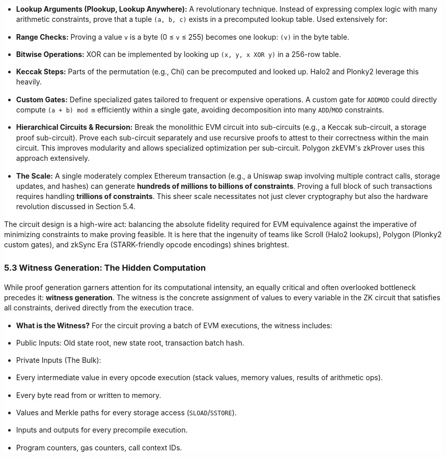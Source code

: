 *   **Lookup Arguments (Plookup, Lookup Anywhere):** A revolutionary technique. Instead of expressing complex logic with many arithmetic constraints, prove that a tuple `(a, b, c)` exists in a precomputed lookup table. Used extensively for:

*   **Range Checks:** Proving a value `v` is a byte (0 ≤ `v` ≤ 255) becomes one lookup: `(v)` in the byte table.

*   **Bitwise Operations:** XOR can be implemented by looking up `(x, y, x XOR y)` in a 256-row table.

*   **Keccak Steps:** Parts of the permutation (e.g., Chi) can be precomputed and looked up. Halo2 and Plonky2 leverage this heavily.

*   **Custom Gates:** Define specialized gates tailored to frequent or expensive operations. A custom gate for `ADDMOD` could directly compute `(a + b) mod m` efficiently within a single gate, avoiding decomposition into many `ADD`/`MOD` constraints.

*   **Hierarchical Circuits & Recursion:** Break the monolithic EVM circuit into sub-circuits (e.g., a Keccak sub-circuit, a storage proof sub-circuit). Prove each sub-circuit separately and use recursive proofs to attest to their correctness within the main circuit. This improves modularity and allows specialized optimization per sub-circuit. Polygon zkEVM's zkProver uses this approach extensively.

*   **The Scale:** A single moderately complex Ethereum transaction (e.g., a Uniswap swap involving multiple contract calls, storage updates, and hashes) can generate **hundreds of millions to billions of constraints**. Proving a full block of such transactions requires handling **trillions of constraints**. This sheer scale necessitates not just clever cryptography but also the hardware revolution discussed in Section 5.4.

The circuit design is a high-wire act: balancing the absolute fidelity required for EVM equivalence against the imperative of minimizing constraints to make proving feasible. It is here that the ingenuity of teams like Scroll (Halo2 lookups), Polygon (Plonky2 custom gates), and zkSync Era (STARK-friendly opcode encodings) shines brightest.

### 5.3 Witness Generation: The Hidden Computation

While proof generation garners attention for its computational intensity, an equally critical and often overlooked bottleneck precedes it: **witness generation**. The witness is the concrete assignment of values to every variable in the ZK circuit that satisfies all constraints, derived directly from the execution trace.

*   **What is the Witness?** For the circuit proving a batch of EVM executions, the witness includes:

*   Public Inputs: Old state root, new state root, transaction batch hash.

*   Private Inputs (The Bulk):

*   Every intermediate value in every opcode execution (stack values, memory values, results of arithmetic ops).

*   Every byte read from or written to memory.

*   Values and Merkle paths for every storage access (`SLOAD`/`SSTORE`).

*   Inputs and outputs for every precompile execution.

*   Program counters, gas counters, call context IDs.
